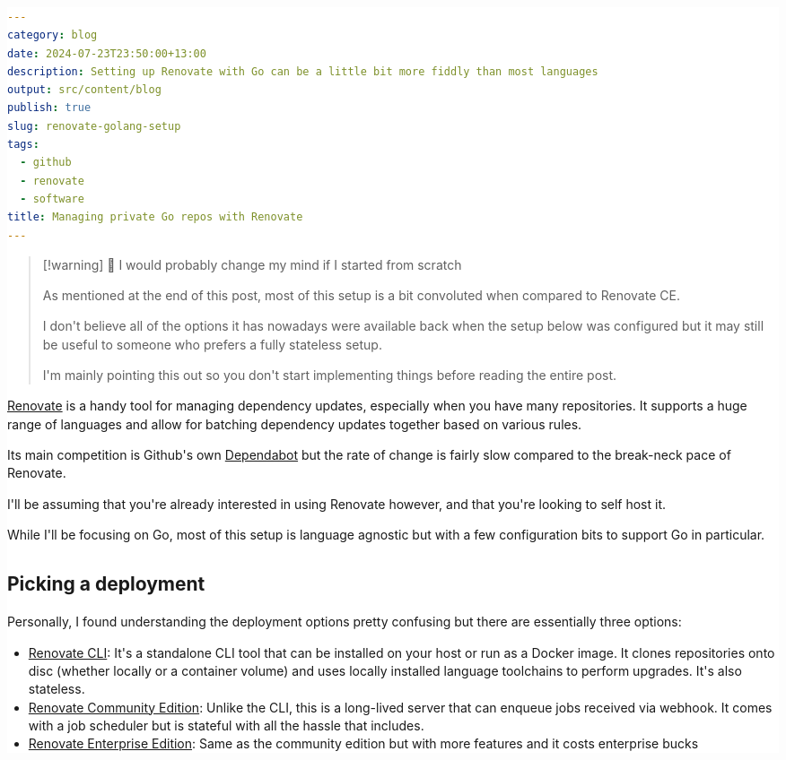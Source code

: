 ```yaml
---
category: blog
date: 2024-07-23T23:50:00+13:00
description: Setting up Renovate with Go can be a little bit more fiddly than most languages
output: src/content/blog
publish: true
slug: renovate-golang-setup
tags:
  - github
  - renovate
  - software
title: Managing private Go repos with Renovate
---
```


> [!warning] 🤔 I would probably change my mind if I started from scratch
>
> As mentioned at the end of this post, most of this setup is a bit convoluted when compared to Renovate CE.
>
> I don't believe all of the options it has nowadays were available back when the setup below was configured but it may still be useful to someone who prefers a fully stateless setup.
>
> I'm mainly pointing this out so you don't start implementing things before reading the entire post.

[Renovate](https://mend.io/renovate) is a handy tool for managing dependency updates, especially when you have many repositories. It supports a huge range of languages and allow for batching dependency updates together based on various rules.

Its main competition is Github's own [Dependabot](https://github.com/dependabot) but the rate of change is fairly slow compared to the break-neck pace of Renovate.

I'll be assuming that you're already interested in using Renovate however, and that you're looking to self host it.

While I'll be focusing on Go, most of this setup is language agnostic but with a few configuration bits to support Go in particular.

## Picking a deployment

Personally, I found understanding the deployment options pretty confusing but there are essentially three options:

- [Renovate CLI](https://github.com/renovatebot/renovate): It's a standalone CLI tool that can be installed on your host or run as a Docker image. It clones repositories onto disc (whether locally or a container volume) and uses locally installed language toolchains to perform upgrades. It's also stateless.
- [Renovate Community Edition](https://github.com/mend/renovate-ce-ee): Unlike the CLI, this is a long-lived server that can enqueue jobs received via webhook. It comes with a job scheduler but is stateful with all the hassle that includes.
- [Renovate Enterprise Edition](https://github.com/mend/renovate-ce-ee): Same as the community edition but with more features and it costs enterprise bucks


[^1]: Not that most updates are necessarily useful or even desired but I haven't run into any cutting edge releases that have caused noticeable issues either.